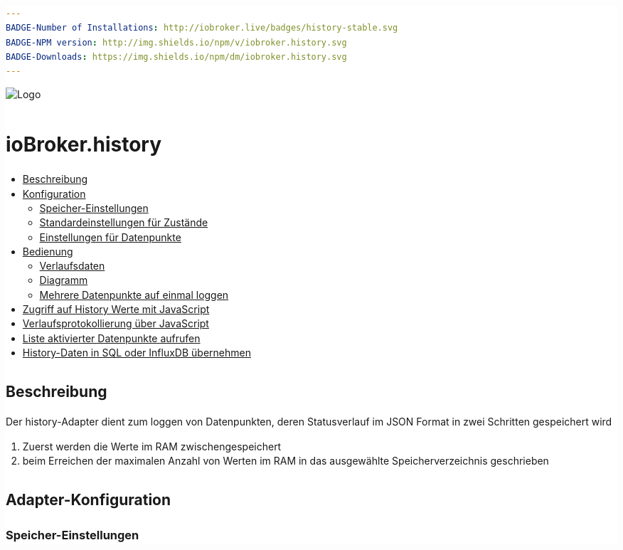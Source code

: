 ```yaml
---
BADGE-Number of Installations: http://iobroker.live/badges/history-stable.svg
BADGE-NPM version: http://img.shields.io/npm/v/iobroker.history.svg
BADGE-Downloads: https://img.shields.io/npm/dm/iobroker.history.svg
---
```

![Logo](../../admin/history.png)

# ioBroker.history

* [Beschreibung](#beschreibung)
* [Konfiguration](#adapter-konfiguration)
	* [Speicher-Einstellungen](#speicher-einstellungen)
	* [Standardeinstellungen für Zustände](#standardeinstellungen-für-zustände)
	* [Einstellungen für Datenpunkte](#einstellungen-für-datenpunkte)
* [Bedienung](#bedienung)
	* [Verlaufsdaten](#verlaufsdaten)
	* [Diagramm](#diagramm)
	* [Mehrere Datenpunkte auf einmal loggen](#mehrere-datenpunkte-auf-einmal-loggen)
* [Zugriff auf History Werte mit JavaScript](#zugriff-auf-history-werte-mit-javascript)
* [Verlaufsprotokollierung über JavaScript](#verlaufsprotokollierung-über-javascript)
* [Liste aktivierter Datenpunkte aufrufen](#liste-aktivierter-datenpunkte-aufrufen)
* [History-Daten in SQL oder InfluxDB übernehmen](#history-daten-in-sql-oder-influxdb-übernehmen)

## Beschreibung

Der history-Adapter dient zum loggen von Datenpunkten, deren Statusverlauf im
JSON Format in zwei Schritten gespeichert wird

1. Zuerst werden die Werte im RAM zwischengespeichert
2. beim Erreichen der maximalen Anzahl von Werten im RAM in das ausgewählte Speicherverzeichnis geschrieben

## Adapter-Konfiguration

### Speicher-Einstellungen
